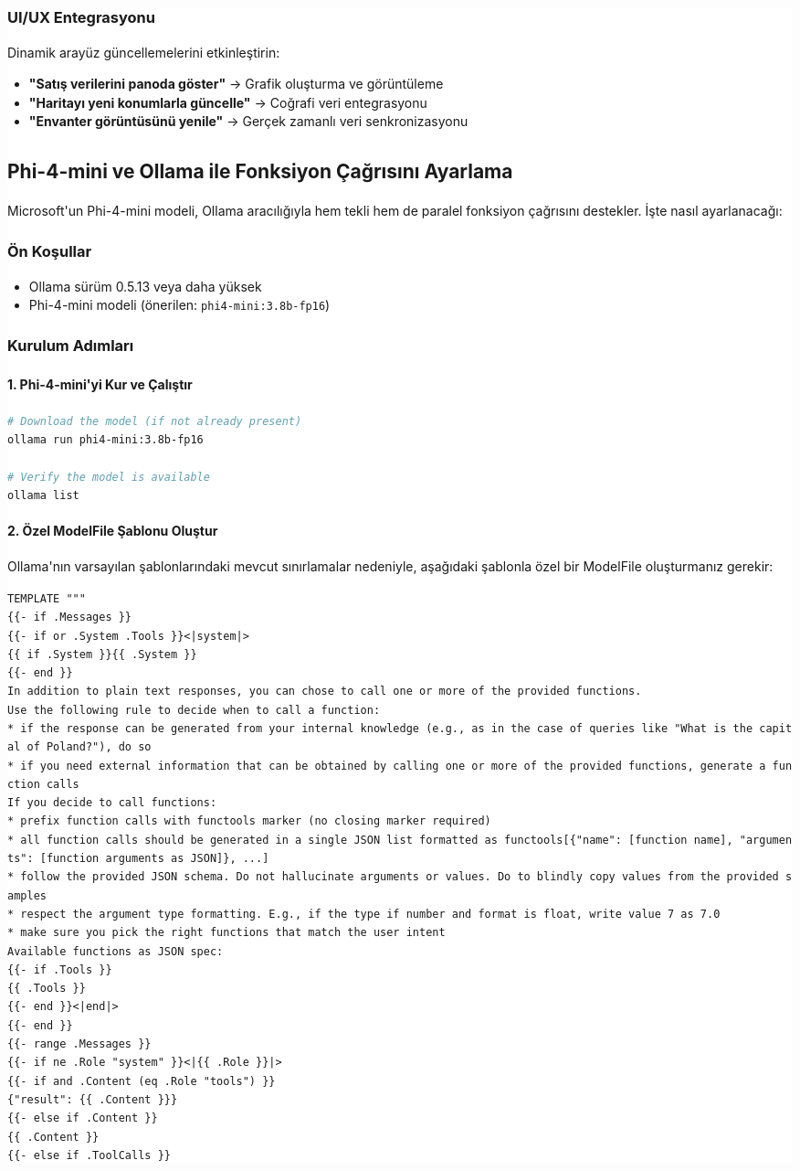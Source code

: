 ### UI/UX Entegrasyonu
Dinamik arayüz güncellemelerini etkinleştirin:
- **"Satış verilerini panoda göster"** → Grafik oluşturma ve görüntüleme
- **"Haritayı yeni konumlarla güncelle"** → Coğrafi veri entegrasyonu
- **"Envanter görüntüsünü yenile"** → Gerçek zamanlı veri senkronizasyonu

## Phi-4-mini ve Ollama ile Fonksiyon Çağrısını Ayarlama

Microsoft'un Phi-4-mini modeli, Ollama aracılığıyla hem tekli hem de paralel fonksiyon çağrısını destekler. İşte nasıl ayarlanacağı:

### Ön Koşullar
- Ollama sürüm 0.5.13 veya daha yüksek
- Phi-4-mini modeli (önerilen: `phi4-mini:3.8b-fp16`)

### Kurulum Adımları

#### 1. Phi-4-mini'yi Kur ve Çalıştır
```bash
# Download the model (if not already present)
ollama run phi4-mini:3.8b-fp16

# Verify the model is available
ollama list
```

#### 2. Özel ModelFile Şablonu Oluştur
Ollama'nın varsayılan şablonlarındaki mevcut sınırlamalar nedeniyle, aşağıdaki şablonla özel bir ModelFile oluşturmanız gerekir:

```modelfile
TEMPLATE """
{{- if .Messages }}
{{- if or .System .Tools }}<|system|>
{{ if .System }}{{ .System }}
{{- end }}
In addition to plain text responses, you can chose to call one or more of the provided functions.
Use the following rule to decide when to call a function:
* if the response can be generated from your internal knowledge (e.g., as in the case of queries like "What is the capital of Poland?"), do so
* if you need external information that can be obtained by calling one or more of the provided functions, generate a function calls
If you decide to call functions:
* prefix function calls with functools marker (no closing marker required)
* all function calls should be generated in a single JSON list formatted as functools[{"name": [function name], "arguments": [function arguments as JSON]}, ...]
* follow the provided JSON schema. Do not hallucinate arguments or values. Do to blindly copy values from the provided samples
* respect the argument type formatting. E.g., if the type if number and format is float, write value 7 as 7.0
* make sure you pick the right functions that match the user intent
Available functions as JSON spec:
{{- if .Tools }}
{{ .Tools }}
{{- end }}<|end|>
{{- end }}
{{- range .Messages }}
{{- if ne .Role "system" }}<|{{ .Role }}|>
{{- if and .Content (eq .Role "tools") }}
{"result": {{ .Content }}}
{{- else if .Content }}
{{ .Content }}
{{- else if .ToolCalls }}
```